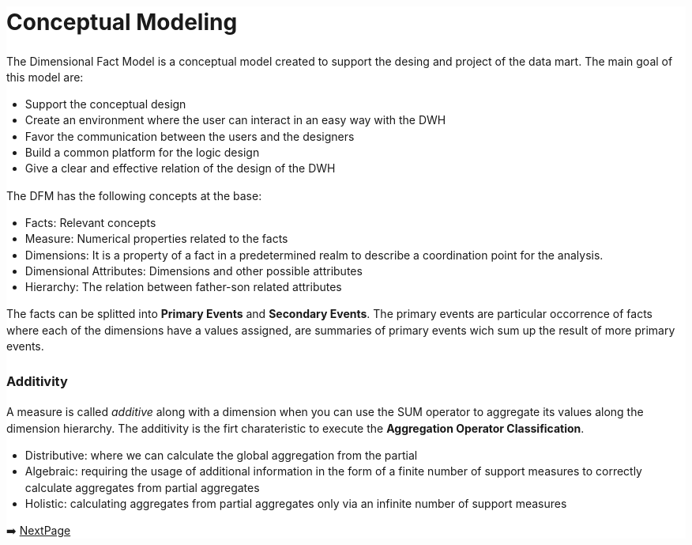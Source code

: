 # Conceptual Modeling
The Dimensional Fact Model is a conceptual model created to support the desing and project of the data mart. The main goal of this model are:
- Support the conceptual design
- Create an environment where the user can interact in an easy way with the DWH
- Favor the communication between the users and the designers
- Build a common platform for the logic design
- Give a clear and effective relation of the design of the DWH

The DFM has the following concepts at the base:
- Facts: Relevant concepts
- Measure: Numerical properties related to the facts 
- Dimensions: It is a property of a fact in a predetermined realm to describe a coordination point for the analysis.
- Dimensional Attributes: Dimensions and other possible attributes
- Hierarchy: The relation between father-son related attributes

The facts can be splitted into **Primary Events** and **Secondary Events**.
The primary events are particular occorrence of facts where each of the dimensions have a values assigned, are summaries of primary events wich sum up the result of more primary events.

### Additivity
A measure is called *additive* along with a dimension when you can use the SUM operator to aggregate its values along the dimension hierarchy.
The additivity is the firt charateristic to execute the **Aggregation Operator Classification**.
- Distributive: where we can calculate the global aggregation from the partial
- Algebraic: requiring the usage of additional information in the form of a finite
number of support measures to correctly calculate aggregates from partial
aggregates
- Holistic: calculating aggregates from partial aggregates only via an infinite number
of support measures


➡️ [NextPage](/Theory/Data%20Lake.md)




